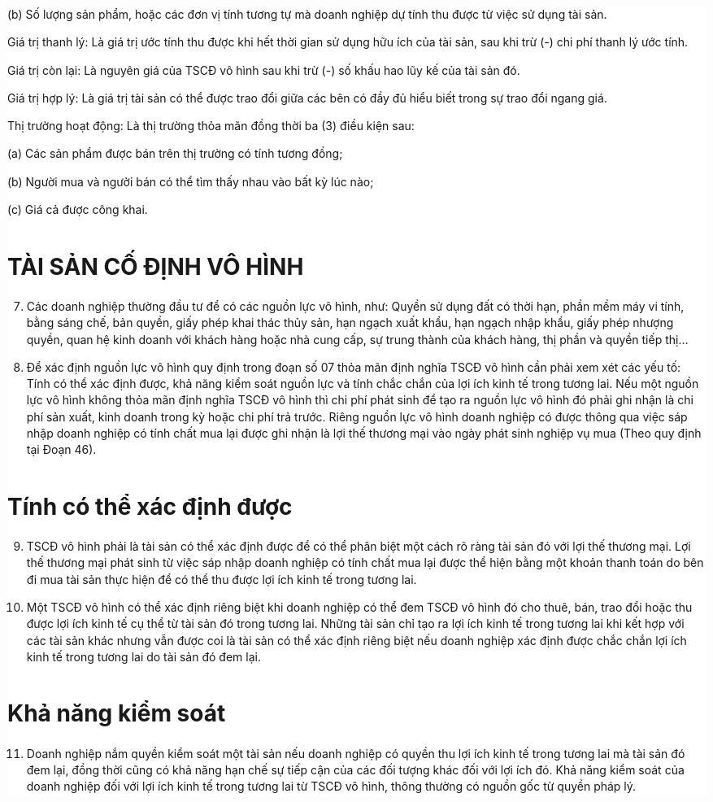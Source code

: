
(b) Số lượng sản phẩm, hoặc các đơn vị tính tương tự mà doanh nghiệp dự tính thu được từ việc sử dụng tài sản.

Giá trị thanh lý: Là giá trị ước tính thu được khi hết thời gian sử dụng hữu ích của tài sản, sau khi trừ (-) chi phí thanh lý ước tính.

Giá trị còn lại: Là nguyên giá của TSCĐ vô hình sau khi trừ (-) số khấu hao lũy kế của tài sản đó.

Giá trị hợp lý: Là giá trị tài sản có thể được trao đổi giữa các bên có đầy đủ hiểu biết trong sự trao đổi ngang giá.

Thị trường hoạt động: Là thị trường thỏa mãn đồng thời ba (3) điều kiện sau:


(a) Các sản phẩm được bán trên thị trường có tính tương đồng;


(b) Người mua và người bán có thể tìm thấy nhau vào bất kỳ lúc nào;


(c) Giá cả được công khai.

# TÀI SẢN CỐ ĐỊNH VÔ HÌNH

7. Các doanh nghiệp thường đầu tư để có các nguồn lực vô hình, như: Quyền sử dụng đất có thời hạn, phần mềm máy vi tính, bằng sáng chế, bản quyền, giấy phép khai thác thủy sản, hạn ngạch xuất khẩu, hạn ngạch nhập khẩu, giấy phép nhượng quyền, quan hệ kinh doanh với khách hàng hoặc nhà cung cấp, sự trung thành của khách hàng, thị phần và quyền tiếp thị…

8. Để xác định nguồn lực vô hình quy định trong đoạn số 07 thỏa mãn định nghĩa TSCĐ vô hình cần phải xem xét các yếu tố: Tính có thể xác định được, khả năng kiểm soát nguồn lực và tính chắc chắn của lợi ích kinh tế trong tương lai. Nếu một nguồn lực vô hình không thỏa mãn định nghĩa TSCĐ vô hình thì chi phí phát sinh để tạo ra nguồn lực vô hình đó phải ghi nhận là chi phí sản xuất, kinh doanh trong kỳ hoặc chi phí trả trước. Riêng nguồn lực vô hình doanh nghiệp có được thông qua việc sáp nhập doanh nghiệp có tính chất mua lại được ghi nhận là lợi thế thương mại vào ngày phát sinh nghiệp vụ mua (Theo quy định tại Đoạn 46).

# Tính có thể xác định được

9. TSCĐ vô hình phải là tài sản có thể xác định được để có thể phân biệt một cách rõ ràng tài sản đó với lợi thế thương mại. Lợi thế thương mại phát sinh từ việc sáp nhập doanh nghiệp có tính chất mua lại được thể hiện bằng một khoản thanh toán do bên đi mua tài sản thực hiện để có thể thu được lợi ích kinh tế trong tương lai.

10. Một TSCĐ vô hình có thể xác định riêng biệt khi doanh nghiệp có thể đem TSCĐ vô hình đó cho thuê, bán, trao đổi hoặc thu được lợi ích kinh tế cụ thể từ tài sản đó trong tương lai. Những tài sản chỉ tạo ra lợi ích kinh tế trong tương lai khi kết hợp với các tài sản khác nhưng vẫn được coi  là tài sản có thể xác định riêng biệt nếu doanh nghiệp xác định được chắc chắn lợi ích kinh tế trong tương lai do tài sản đó đem lại.

# Khả năng kiểm soát

11. Doanh nghiệp nắm quyền kiểm soát một tài sản nếu doanh nghiệp có quyền thu lợi ích kinh tế trong tương lai mà tài sản đó đem lại, đồng thời cũng có khả năng hạn chế sự tiếp cận của các đối tượng khác đối với lợi ích đó. Khả năng kiểm soát của doanh nghiệp đối với lợi ích kinh tế trong tương lai từ TSCĐ vô hình, thông thường có nguồn gốc từ quyền pháp lý.
